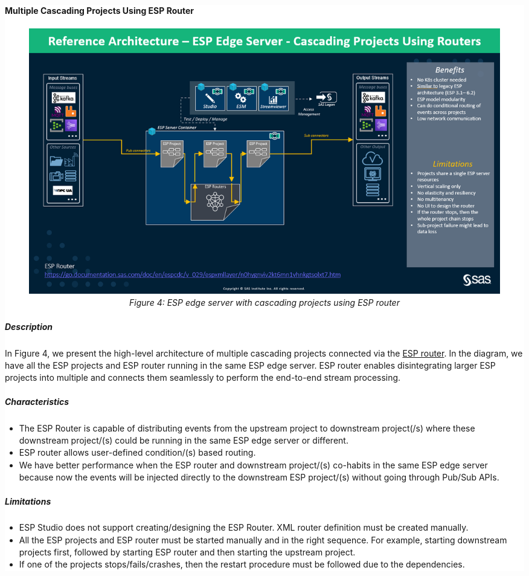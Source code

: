 #### Multiple Cascading Projects Using ESP Router
<figure align="center">
  <img src="images/espedgeserver_router.png">
  <figcaption><i>Figure 4: ESP edge server with cascading projects using ESP router</i></figcaption>
</figure>

##### Description 
In Figure 4, we present the high-level architecture of multiple cascading projects connected via the [ESP router](https://go.documentation.sas.com/doc/en/espcdc/v_029/espxmllayer/n0hygnviv2kt6mn1vhnkgtsolxt7.htm). In the diagram, we have all the ESP projects and ESP router running in the same ESP edge server. ESP router enables disintegrating larger ESP projects into multiple and connects them seamlessly to perform the end-to-end stream processing.

##### Characteristics
- The ESP Router is capable of distributing events from the upstream project to downstream project(/s) where these downstream project/(s) could be running in the same ESP edge server or different.
- ESP router allows user-defined condition/(s) based routing. 
- We have better performance when the ESP router and downstream project/(s) co-habits in the same ESP edge server because now the events will be injected directly to the downstream ESP project/(s) without going through Pub/Sub APIs.

##### Limitations
- ESP Studio does not support creating/designing the ESP Router. XML router definition must be created manually.
- All the ESP projects and ESP router must be started manually and in the right sequence. For example, starting downstream projects first, followed by starting ESP router and then starting the upstream project.
- If one of the projects stops/fails/crashes, then the restart procedure must be followed due to the dependencies. 
